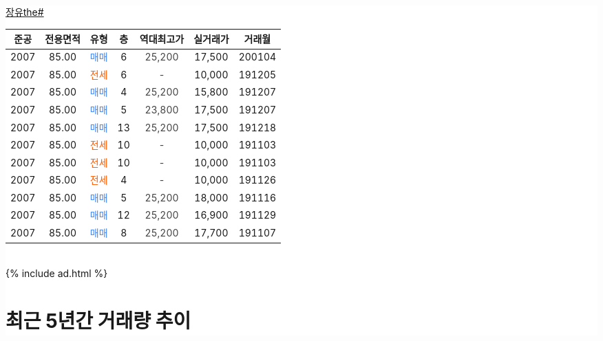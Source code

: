 
<script async src="//pagead2.googlesyndication.com/pagead/js/adsbygoogle.js"></script>

<ins class="adsbygoogle"
     style="display:block"
     data-ad-client="ca-pub-1142216861245946"
     data-ad-slot="4805727019"
     data-ad-format="auto"
     data-full-width-responsive="true"></ins>
<script>
(adsbygoogle = window.adsbygoogle || []).push({});
</script>


[장유the#](https://search.naver.com/search.naver?query=%EA%B2%BD%EC%83%81%EB%82%A8%EB%8F%84+%EA%B9%80%ED%95%B4%EC%8B%9C+%EB%AC%B4%EA%B3%84%EB%8F%99+%EC%9E%A5%EC%9C%A0the%23)

|준공|전용면적|유형|층|역대최고가|실거래가|거래월|
|:---:|:---:|:---:|:---:|:---:|:---:|:---:|
|2007|85.00|<span style="color:#4285f3">매매</span>|6|<span style="color:#444444">25,200</span>|17,500|200104|
|2007|85.00|<span style="color:#ff5a00">전세</span>|6|<span style="color:#444444">-</span>|10,000|191205|
|2007|85.00|<span style="color:#4285f3">매매</span>|4|<span style="color:#444444">25,200</span>|15,800|191207|
|2007|85.00|<span style="color:#4285f3">매매</span>|5|<span style="color:#444444">23,800</span>|17,500|191207|
|2007|85.00|<span style="color:#4285f3">매매</span>|13|<span style="color:#444444">25,200</span>|17,500|191218|
|2007|85.00|<span style="color:#ff5a00">전세</span>|10|<span style="color:#444444">-</span>|10,000|191103|
|2007|85.00|<span style="color:#ff5a00">전세</span>|10|<span style="color:#444444">-</span>|10,000|191103|
|2007|85.00|<span style="color:#ff5a00">전세</span>|4|<span style="color:#444444">-</span>|10,000|191126|
|2007|85.00|<span style="color:#4285f3">매매</span>|5|<span style="color:#444444">25,200</span>|18,000|191116|
|2007|85.00|<span style="color:#4285f3">매매</span>|12|<span style="color:#444444">25,200</span>|16,900|191129|
|2007|85.00|<span style="color:#4285f3">매매</span>|8|<span style="color:#444444">25,200</span>|17,700|191107|


<br>
{% include ad.html %}
<br>

# 최근 5년간 거래량 추이


<div style="width:100%;">
    <canvas id="deal_progress" height="200"></canvas>
</div>

<script>
new Chart(document.getElementById("deal_progress"), {
    type: 'line',
    data: {
        labels: ['201501','201502','201503','201504','201505','201506','201507','201508','201509','201510','201511','201512','201601','201602','201603','201604','201605','201606','201607','201608','201609','201610','201611','201612','201701','201702','201703','201704','201705','201706','201707','201708','201709','201710','201711','201712','201801','201802','201803','201804','201805','201806','201807','201808','201809','201810','201811','201812','201901','201902','201903','201904','201905','201906','201907','201908','201909','201910','201911','201912','202001'],
        datasets: [{
            label: '매매',
            pointRadius: 1,
            data: [22, 17, 48, 23, 19, 39, 30, 19, 22, 30, 30, 13, 14, 16, 24, 18, 20, 29, 21, 15, 28, 22, 13, 11, 10, 16, 25, 23, 21, 20, 26, 17, 15, 12, 9, 9, 28, 19, 19, 24, 22, 12, 9, 8, 19, 26, 37, 48, 34, 20, 18, 23, 17, 17, 9, 13, 13, 15, 38, 20, 5],